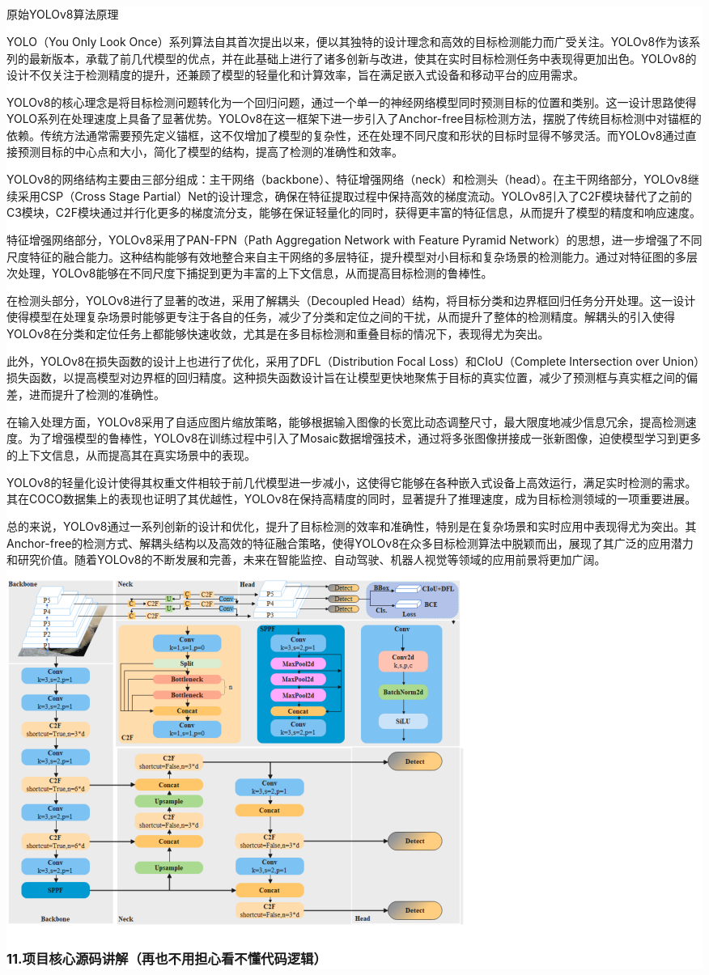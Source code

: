 原始YOLOv8算法原理

YOLO（You Only Look Once）系列算法自其首次提出以来，便以其独特的设计理念和高效的目标检测能力而广受关注。YOLOv8作为该系列的最新版本，承载了前几代模型的优点，并在此基础上进行了诸多创新与改进，使其在实时目标检测任务中表现得更加出色。YOLOv8的设计不仅关注于检测精度的提升，还兼顾了模型的轻量化和计算效率，旨在满足嵌入式设备和移动平台的应用需求。

YOLOv8的核心理念是将目标检测问题转化为一个回归问题，通过一个单一的神经网络模型同时预测目标的位置和类别。这一设计思路使得YOLO系列在处理速度上具备了显著优势。YOLOv8在这一框架下进一步引入了Anchor-free目标检测方法，摆脱了传统目标检测中对锚框的依赖。传统方法通常需要预先定义锚框，这不仅增加了模型的复杂性，还在处理不同尺度和形状的目标时显得不够灵活。而YOLOv8通过直接预测目标的中心点和大小，简化了模型的结构，提高了检测的准确性和效率。

YOLOv8的网络结构主要由三部分组成：主干网络（backbone）、特征增强网络（neck）和检测头（head）。在主干网络部分，YOLOv8继续采用CSP（Cross Stage Partial）Net的设计理念，确保在特征提取过程中保持高效的梯度流动。YOLOv8引入了C2F模块替代了之前的C3模块，C2F模块通过并行化更多的梯度流分支，能够在保证轻量化的同时，获得更丰富的特征信息，从而提升了模型的精度和响应速度。

特征增强网络部分，YOLOv8采用了PAN-FPN（Path Aggregation Network with Feature Pyramid Network）的思想，进一步增强了不同尺度特征的融合能力。这种结构能够有效地整合来自主干网络的多层特征，提升模型对小目标和复杂场景的检测能力。通过对特征图的多层次处理，YOLOv8能够在不同尺度下捕捉到更为丰富的上下文信息，从而提高目标检测的鲁棒性。

在检测头部分，YOLOv8进行了显著的改进，采用了解耦头（Decoupled Head）结构，将目标分类和边界框回归任务分开处理。这一设计使得模型在处理复杂场景时能够更专注于各自的任务，减少了分类和定位之间的干扰，从而提升了整体的检测精度。解耦头的引入使得YOLOv8在分类和定位任务上都能够快速收敛，尤其是在多目标检测和重叠目标的情况下，表现得尤为突出。

此外，YOLOv8在损失函数的设计上也进行了优化，采用了DFL（Distribution Focal Loss）和CIoU（Complete Intersection over Union）损失函数，以提高模型对边界框的回归精度。这种损失函数设计旨在让模型更快地聚焦于目标的真实位置，减少了预测框与真实框之间的偏差，进而提升了检测的准确性。

在输入处理方面，YOLOv8采用了自适应图片缩放策略，能够根据输入图像的长宽比动态调整尺寸，最大限度地减少信息冗余，提高检测速度。为了增强模型的鲁棒性，YOLOv8在训练过程中引入了Mosaic数据增强技术，通过将多张图像拼接成一张新图像，迫使模型学习到更多的上下文信息，从而提高其在真实场景中的表现。

YOLOv8的轻量化设计使得其权重文件相较于前几代模型进一步减小，这使得它能够在各种嵌入式设备上高效运行，满足实时检测的需求。其在COCO数据集上的表现也证明了其优越性，YOLOv8在保持高精度的同时，显著提升了推理速度，成为目标检测领域的一项重要进展。

总的来说，YOLOv8通过一系列创新的设计和优化，提升了目标检测的效率和准确性，特别是在复杂场景和实时应用中表现得尤为突出。其Anchor-free的检测方式、解耦头结构以及高效的特征融合策略，使得YOLOv8在众多目标检测算法中脱颖而出，展现了其广泛的应用潜力和研究价值。随着YOLOv8的不断发展和完善，未来在智能监控、自动驾驶、机器人视觉等领域的应用前景将更加广阔。

![18.png](18.png)

### 11.项目核心源码讲解（再也不用担心看不懂代码逻辑）
